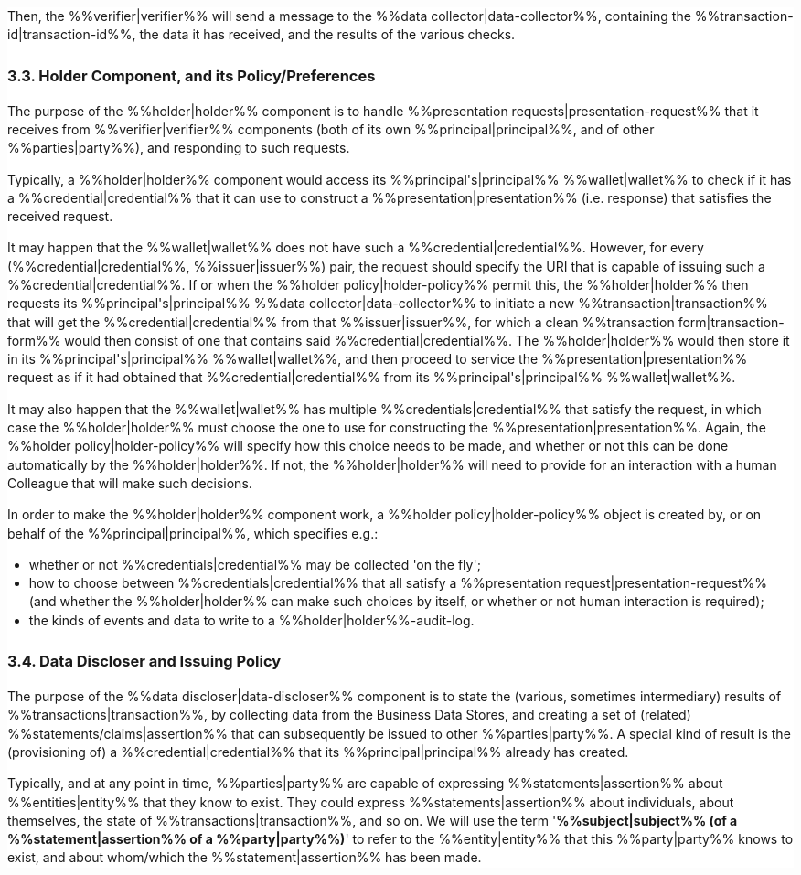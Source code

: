 Then, the %%verifier|verifier%% will send a message to the %%data collector|data-collector%%, containing the %%transaction-id|transaction-id%%, the data it has received, and the results of the various checks.

### 3.3.   Holder Component, and its Policy/Preferences

The purpose of the %%holder|holder%% component is to handle %%presentation requests|presentation-request%% that it receives from %%verifier|verifier%% components (both of its own %%principal|principal%%, and of other %%parties|party%%), and responding to such requests.

Typically, a %%holder|holder%% component would access its %%principal's|principal%% %%wallet|wallet%% to check if it has a %%credential|credential%% that it can use to construct a %%presentation|presentation%% (i.e. response) that satisfies the received request.

It may happen that the %%wallet|wallet%% does not have such a %%credential|credential%%. However, for every (%%credential|credential%%, %%issuer|issuer%%) pair, the request should specify the URI that is capable of issuing such a %%credential|credential%%. If or when the %%holder policy|holder-policy%% permit this, the %%holder|holder%% then requests its %%principal's|principal%% %%data collector|data-collector%% to initiate a new %%transaction|transaction%% that will get the %%credential|credential%% from that %%issuer|issuer%%, for which a clean %%transaction form|transaction-form%% would then consist of one that contains said %%credential|credential%%. The %%holder|holder%% would then store it in its %%principal's|principal%% %%wallet|wallet%%, and then proceed to service the %%presentation|presentation%% request as if it had obtained that %%credential|credential%% from its %%principal's|principal%% %%wallet|wallet%%.

It may also happen that the %%wallet|wallet%% has multiple %%credentials|credential%% that satisfy the request, in which case the %%holder|holder%% must choose the one to use for constructing the %%presentation|presentation%%. Again, the %%holder policy|holder-policy%% will specify how this choice needs to be made, and whether or not this can be done automatically by the %%holder|holder%%. If not, the %%holder|holder%% will need to provide for an interaction with a human Colleague that will make such decisions.

In order to make the %%holder|holder%% component work, a %%holder policy|holder-policy%% object is created by, or on behalf of the %%principal|principal%%, which specifies e.g.:

-   whether or not %%credentials|credential%% may be collected 'on the fly';
-   how to choose between %%credentials|credential%% that all satisfy a %%presentation request|presentation-request%% (and whether the %%holder|holder%% can make such choices by itself, or whether or not human interaction is required);
-   the kinds of events and data to write to a %%holder|holder%%-audit-log.

### 3.4.  Data Discloser and Issuing Policy

The purpose of the %%data discloser|data-discloser%% component is to state the (various, sometimes intermediary) results of %%transactions|transaction%%, by collecting data from the Business Data Stores, and creating a set of (related) %%statements/claims|assertion%% that can subsequently be issued to other %%parties|party%%. A special kind of result is the (provisioning of) a %%credential|credential%% that its %%principal|principal%% already has created.

Typically, and at any point in time, %%parties|party%% are capable of expressing %%statements|assertion%% about %%entities|entity%% that they know to exist. They could express %%statements|assertion%% about individuals, about themselves, the state of %%transactions|transaction%%, and so on. We will use the term '**%%subject|subject%% (of a %%statement|assertion%% of a %%party|party%%)**' to refer to the %%entity|entity%% that this %%party|party%% knows to exist, and about whom/which the %%statement|assertion%% has been made.
